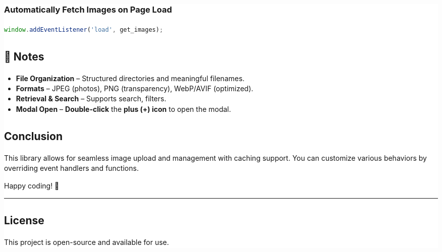 ### Automatically Fetch Images on Page Load

```javascript
window.addEventListener('load', get_images);
```

## 📁 Notes  
- **File Organization** – Structured directories and meaningful filenames.  
- **Formats** – JPEG (photos), PNG (transparency), WebP/AVIF (optimized).
- **Retrieval & Search** – Supports search, filters.  
- **Modal Open** – **Double-click** the **plus (+) icon** to open the modal. 

## Conclusion

This library allows for seamless image upload and management with caching support. You can customize various behaviors by overriding event handlers and functions.

Happy coding! 🚀

---

## License
This project is open-source and available for use.

